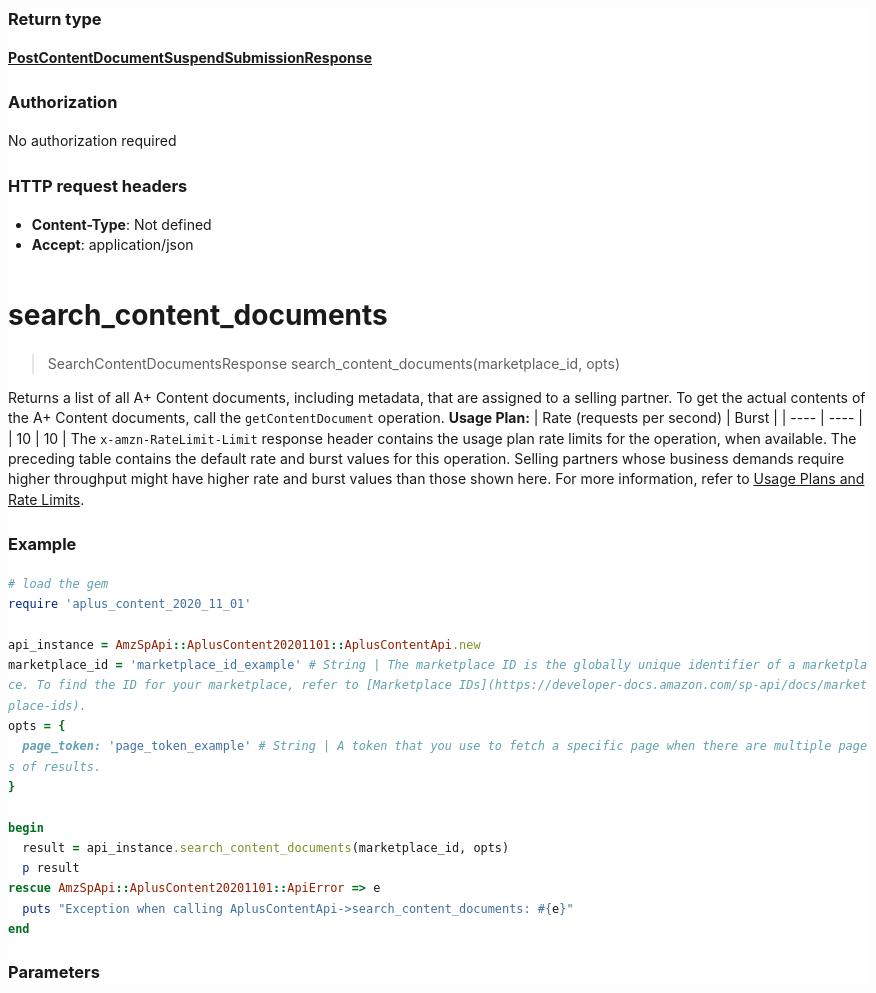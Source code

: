 ### Return type

[**PostContentDocumentSuspendSubmissionResponse**](PostContentDocumentSuspendSubmissionResponse.md)

### Authorization

No authorization required

### HTTP request headers

 - **Content-Type**: Not defined
 - **Accept**: application/json



# **search_content_documents**
> SearchContentDocumentsResponse search_content_documents(marketplace_id, opts)



Returns a list of all A+ Content documents, including metadata, that are assigned to a selling partner. To get the actual contents of the A+ Content documents, call the `getContentDocument` operation.  **Usage Plan:**  | Rate (requests per second) | Burst | | ---- | ---- | | 10 | 10 |  The `x-amzn-RateLimit-Limit` response header contains the usage plan rate limits for the operation, when available. The preceding table contains the default rate and burst values for this operation. Selling partners whose business demands require higher throughput might have higher rate and burst values than those shown here. For more information, refer to [Usage Plans and Rate Limits](https://developer-docs.amazon.com/sp-api/docs/usage-plans-and-rate-limits-in-the-sp-api).

### Example
```ruby
# load the gem
require 'aplus_content_2020_11_01'

api_instance = AmzSpApi::AplusContent20201101::AplusContentApi.new
marketplace_id = 'marketplace_id_example' # String | The marketplace ID is the globally unique identifier of a marketplace. To find the ID for your marketplace, refer to [Marketplace IDs](https://developer-docs.amazon.com/sp-api/docs/marketplace-ids).
opts = { 
  page_token: 'page_token_example' # String | A token that you use to fetch a specific page when there are multiple pages of results.
}

begin
  result = api_instance.search_content_documents(marketplace_id, opts)
  p result
rescue AmzSpApi::AplusContent20201101::ApiError => e
  puts "Exception when calling AplusContentApi->search_content_documents: #{e}"
end
```

### Parameters
